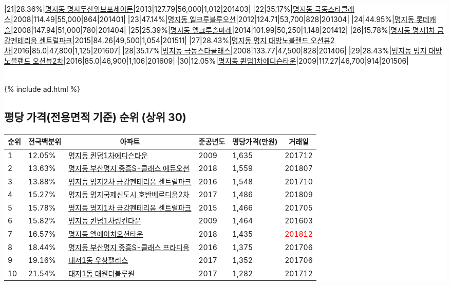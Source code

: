 |21|28.36%|[명지동 명지두산위브포세이돈](https://search.naver.com/search.naver?query=%EB%B6%80%EC%82%B0%EA%B4%91%EC%97%AD%EC%8B%9C+%EA%B0%95%EC%84%9C%EA%B5%AC+%EB%AA%85%EC%A7%80%EB%8F%99+%EB%AA%85%EC%A7%80%EB%91%90%EC%82%B0%EC%9C%84%EB%B8%8C%ED%8F%AC%EC%84%B8%EC%9D%B4%EB%8F%88)|2013|127.79|56,000|1,012|201403|
|22|35.17%|[명지동 극동스타클래스](https://search.naver.com/search.naver?query=%EB%B6%80%EC%82%B0%EA%B4%91%EC%97%AD%EC%8B%9C+%EA%B0%95%EC%84%9C%EA%B5%AC+%EB%AA%85%EC%A7%80%EB%8F%99+%EA%B7%B9%EB%8F%99%EC%8A%A4%ED%83%80%ED%81%B4%EB%9E%98%EC%8A%A4)|2008|114.49|55,000|864|201401|
|23|47.14%|[명지동 엘크루블루오션](https://search.naver.com/search.naver?query=%EB%B6%80%EC%82%B0%EA%B4%91%EC%97%AD%EC%8B%9C+%EA%B0%95%EC%84%9C%EA%B5%AC+%EB%AA%85%EC%A7%80%EB%8F%99+%EC%97%98%ED%81%AC%EB%A3%A8%EB%B8%94%EB%A3%A8%EC%98%A4%EC%85%98)|2012|124.71|53,700|828|201304|
|24|44.95%|[명지동 롯데캐슬](https://search.naver.com/search.naver?query=%EB%B6%80%EC%82%B0%EA%B4%91%EC%97%AD%EC%8B%9C+%EA%B0%95%EC%84%9C%EA%B5%AC+%EB%AA%85%EC%A7%80%EB%8F%99+%EB%A1%AF%EB%8D%B0%EC%BA%90%EC%8A%AC)|2008|147.94|51,000|780|201404|
|25|25.39%|[명지동 엘크루솔마레](https://search.naver.com/search.naver?query=%EB%B6%80%EC%82%B0%EA%B4%91%EC%97%AD%EC%8B%9C+%EA%B0%95%EC%84%9C%EA%B5%AC+%EB%AA%85%EC%A7%80%EB%8F%99+%EC%97%98%ED%81%AC%EB%A3%A8%EC%86%94%EB%A7%88%EB%A0%88)|2014|101.99|50,250|1,148|201412|
|26|15.78%|[명지동 명지1차 금강펜테리움 센트럴파크](https://search.naver.com/search.naver?query=%EB%B6%80%EC%82%B0%EA%B4%91%EC%97%AD%EC%8B%9C+%EA%B0%95%EC%84%9C%EA%B5%AC+%EB%AA%85%EC%A7%80%EB%8F%99+%EB%AA%85%EC%A7%801%EC%B0%A8+%EA%B8%88%EA%B0%95%ED%8E%9C%ED%85%8C%EB%A6%AC%EC%9B%80+%EC%84%BC%ED%8A%B8%EB%9F%B4%ED%8C%8C%ED%81%AC)|2015|84.26|49,500|1,054|201511|
|27|28.43%|[명지동 명지 대방노블랜드 오션뷰2차](https://search.naver.com/search.naver?query=%EB%B6%80%EC%82%B0%EA%B4%91%EC%97%AD%EC%8B%9C+%EA%B0%95%EC%84%9C%EA%B5%AC+%EB%AA%85%EC%A7%80%EB%8F%99+%EB%AA%85%EC%A7%80+%EB%8C%80%EB%B0%A9%EB%85%B8%EB%B8%94%EB%9E%9C%EB%93%9C+%EC%98%A4%EC%85%98%EB%B7%B02%EC%B0%A8)|2016|85.0|47,800|1,125|201607|
|28|35.17%|[명지동 극동스타클래스](https://search.naver.com/search.naver?query=%EB%B6%80%EC%82%B0%EA%B4%91%EC%97%AD%EC%8B%9C+%EA%B0%95%EC%84%9C%EA%B5%AC+%EB%AA%85%EC%A7%80%EB%8F%99+%EA%B7%B9%EB%8F%99%EC%8A%A4%ED%83%80%ED%81%B4%EB%9E%98%EC%8A%A4)|2008|133.77|47,500|828|201406|
|29|28.43%|[명지동 명지 대방노블랜드 오션뷰2차](https://search.naver.com/search.naver?query=%EB%B6%80%EC%82%B0%EA%B4%91%EC%97%AD%EC%8B%9C+%EA%B0%95%EC%84%9C%EA%B5%AC+%EB%AA%85%EC%A7%80%EB%8F%99+%EB%AA%85%EC%A7%80+%EB%8C%80%EB%B0%A9%EB%85%B8%EB%B8%94%EB%9E%9C%EB%93%9C+%EC%98%A4%EC%85%98%EB%B7%B02%EC%B0%A8)|2016|85.0|46,900|1,106|201609|
|30|12.05%|[명지동 퀸덤1차에디슨타운](https://search.naver.com/search.naver?query=%EB%B6%80%EC%82%B0%EA%B4%91%EC%97%AD%EC%8B%9C+%EA%B0%95%EC%84%9C%EA%B5%AC+%EB%AA%85%EC%A7%80%EB%8F%99+%ED%80%B8%EB%8D%A41%EC%B0%A8%EC%97%90%EB%94%94%EC%8A%A8%ED%83%80%EC%9A%B4)|2009|117.27|46,700|914|201506|


<br>
{% include ad.html %}
<br>

## 평당 가격(전용면적 기준) 순위 (상위 30)


|순위|전국백분위|아파트|준공년도|평당가격(만원)|거래일|
|---|---|---|---|---|---|
|1|12.05%|[명지동 퀸덤1차에디슨타운](https://search.naver.com/search.naver?query=%EB%B6%80%EC%82%B0%EA%B4%91%EC%97%AD%EC%8B%9C+%EA%B0%95%EC%84%9C%EA%B5%AC+%EB%AA%85%EC%A7%80%EB%8F%99+%ED%80%B8%EB%8D%A41%EC%B0%A8%EC%97%90%EB%94%94%EC%8A%A8%ED%83%80%EC%9A%B4)|2009|1,635|201712|
|2|13.63%|[명지동 부산명지 중흥S-클래스 에듀오션](https://search.naver.com/search.naver?query=%EB%B6%80%EC%82%B0%EA%B4%91%EC%97%AD%EC%8B%9C+%EA%B0%95%EC%84%9C%EA%B5%AC+%EB%AA%85%EC%A7%80%EB%8F%99+%EB%B6%80%EC%82%B0%EB%AA%85%EC%A7%80+%EC%A4%91%ED%9D%A5S-%ED%81%B4%EB%9E%98%EC%8A%A4+%EC%97%90%EB%93%80%EC%98%A4%EC%85%98)|2018|1,559|201807|
|3|13.88%|[명지동 명지2차 금강펜테리움 센트럴파크](https://search.naver.com/search.naver?query=%EB%B6%80%EC%82%B0%EA%B4%91%EC%97%AD%EC%8B%9C+%EA%B0%95%EC%84%9C%EA%B5%AC+%EB%AA%85%EC%A7%80%EB%8F%99+%EB%AA%85%EC%A7%802%EC%B0%A8+%EA%B8%88%EA%B0%95%ED%8E%9C%ED%85%8C%EB%A6%AC%EC%9B%80+%EC%84%BC%ED%8A%B8%EB%9F%B4%ED%8C%8C%ED%81%AC)|2016|1,548|201710|
|4|15.27%|[명지동 명지국제신도시 호반베르디움2차](https://search.naver.com/search.naver?query=%EB%B6%80%EC%82%B0%EA%B4%91%EC%97%AD%EC%8B%9C+%EA%B0%95%EC%84%9C%EA%B5%AC+%EB%AA%85%EC%A7%80%EB%8F%99+%EB%AA%85%EC%A7%80%EA%B5%AD%EC%A0%9C%EC%8B%A0%EB%8F%84%EC%8B%9C+%ED%98%B8%EB%B0%98%EB%B2%A0%EB%A5%B4%EB%94%94%EC%9B%802%EC%B0%A8)|2017|1,486|201809|
|5|15.78%|[명지동 명지1차 금강펜테리움 센트럴파크](https://search.naver.com/search.naver?query=%EB%B6%80%EC%82%B0%EA%B4%91%EC%97%AD%EC%8B%9C+%EA%B0%95%EC%84%9C%EA%B5%AC+%EB%AA%85%EC%A7%80%EB%8F%99+%EB%AA%85%EC%A7%801%EC%B0%A8+%EA%B8%88%EA%B0%95%ED%8E%9C%ED%85%8C%EB%A6%AC%EC%9B%80+%EC%84%BC%ED%8A%B8%EB%9F%B4%ED%8C%8C%ED%81%AC)|2015|1,466|201705|
|6|15.82%|[명지동 퀸덤1차링컨타운](https://search.naver.com/search.naver?query=%EB%B6%80%EC%82%B0%EA%B4%91%EC%97%AD%EC%8B%9C+%EA%B0%95%EC%84%9C%EA%B5%AC+%EB%AA%85%EC%A7%80%EB%8F%99+%ED%80%B8%EB%8D%A41%EC%B0%A8%EB%A7%81%EC%BB%A8%ED%83%80%EC%9A%B4)|2009|1,464|201603|
|7|16.57%|[명지동 엘에이치오션타운](https://search.naver.com/search.naver?query=%EB%B6%80%EC%82%B0%EA%B4%91%EC%97%AD%EC%8B%9C+%EA%B0%95%EC%84%9C%EA%B5%AC+%EB%AA%85%EC%A7%80%EB%8F%99+%EC%97%98%EC%97%90%EC%9D%B4%EC%B9%98%EC%98%A4%EC%85%98%ED%83%80%EC%9A%B4)|2018|1,435|<span style="color:red">201812</span>|
|8|18.44%|[명지동 부산명지 중흥S-클래스 프라디움](https://search.naver.com/search.naver?query=%EB%B6%80%EC%82%B0%EA%B4%91%EC%97%AD%EC%8B%9C+%EA%B0%95%EC%84%9C%EA%B5%AC+%EB%AA%85%EC%A7%80%EB%8F%99+%EB%B6%80%EC%82%B0%EB%AA%85%EC%A7%80+%EC%A4%91%ED%9D%A5S-%ED%81%B4%EB%9E%98%EC%8A%A4+%ED%94%84%EB%9D%BC%EB%94%94%EC%9B%80)|2016|1,375|201706|
|9|19.16%|[대저1동 우창팰리스](https://search.naver.com/search.naver?query=%EB%B6%80%EC%82%B0%EA%B4%91%EC%97%AD%EC%8B%9C+%EA%B0%95%EC%84%9C%EA%B5%AC+%EB%8C%80%EC%A0%801%EB%8F%99+%EC%9A%B0%EC%B0%BD%ED%8C%B0%EB%A6%AC%EC%8A%A4)|2017|1,352|201706|
|10|21.54%|[대저1동 태원더블루원](https://search.naver.com/search.naver?query=%EB%B6%80%EC%82%B0%EA%B4%91%EC%97%AD%EC%8B%9C+%EA%B0%95%EC%84%9C%EA%B5%AC+%EB%8C%80%EC%A0%801%EB%8F%99+%ED%83%9C%EC%9B%90%EB%8D%94%EB%B8%94%EB%A3%A8%EC%9B%90)|2017|1,282|201712|